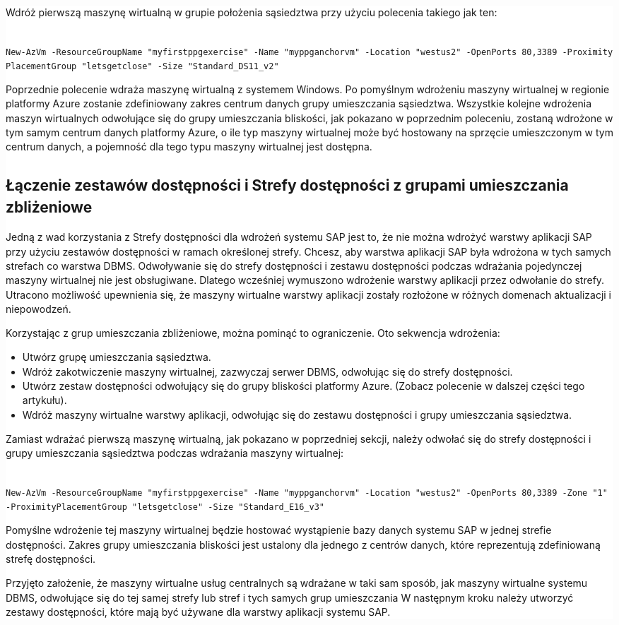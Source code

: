 Wdróż pierwszą maszynę wirtualną w grupie położenia sąsiedztwa przy użyciu polecenia takiego jak ten:

<pre><code>
New-AzVm -ResourceGroupName "myfirstppgexercise" -Name "myppganchorvm" -Location "westus2" -OpenPorts 80,3389 -ProximityPlacementGroup "letsgetclose" -Size "Standard_DS11_v2"
</code></pre>

Poprzednie polecenie wdraża maszynę wirtualną z systemem Windows. Po pomyślnym wdrożeniu maszyny wirtualnej w regionie platformy Azure zostanie zdefiniowany zakres centrum danych grupy umieszczania sąsiedztwa. Wszystkie kolejne wdrożenia maszyn wirtualnych odwołujące się do grupy umieszczania bliskości, jak pokazano w poprzednim poleceniu, zostaną wdrożone w tym samym centrum danych platformy Azure, o ile typ maszyny wirtualnej może być hostowany na sprzęcie umieszczonym w tym centrum danych, a pojemność dla tego typu maszyny wirtualnej jest dostępna.

## <a name="combine-availability-sets-and-availability-zones-with-proximity-placement-groups"></a>Łączenie zestawów dostępności i Strefy dostępności z grupami umieszczania zbliżeniowe
Jedną z wad korzystania z Strefy dostępności dla wdrożeń systemu SAP jest to, że nie można wdrożyć warstwy aplikacji SAP przy użyciu zestawów dostępności w ramach określonej strefy. Chcesz, aby warstwa aplikacji SAP była wdrożona w tych samych strefach co warstwa DBMS. Odwoływanie się do strefy dostępności i zestawu dostępności podczas wdrażania pojedynczej maszyny wirtualnej nie jest obsługiwane. Dlatego wcześniej wymuszono wdrożenie warstwy aplikacji przez odwołanie do strefy. Utracono możliwość upewnienia się, że maszyny wirtualne warstwy aplikacji zostały rozłożone w różnych domenach aktualizacji i niepowodzeń.

Korzystając z grup umieszczania zbliżeniowe, można pominąć to ograniczenie. Oto sekwencja wdrożenia:

- Utwórz grupę umieszczania sąsiedztwa.
- Wdróż zakotwiczenie maszyny wirtualnej, zazwyczaj serwer DBMS, odwołując się do strefy dostępności.
- Utwórz zestaw dostępności odwołujący się do grupy bliskości platformy Azure. (Zobacz polecenie w dalszej części tego artykułu).
- Wdróż maszyny wirtualne warstwy aplikacji, odwołując się do zestawu dostępności i grupy umieszczania sąsiedztwa.

Zamiast wdrażać pierwszą maszynę wirtualną, jak pokazano w poprzedniej sekcji, należy odwołać się do strefy dostępności i grupy umieszczania sąsiedztwa podczas wdrażania maszyny wirtualnej:

<pre><code>
New-AzVm -ResourceGroupName "myfirstppgexercise" -Name "myppganchorvm" -Location "westus2" -OpenPorts 80,3389 -Zone "1" -ProximityPlacementGroup "letsgetclose" -Size "Standard_E16_v3"
</code></pre>

Pomyślne wdrożenie tej maszyny wirtualnej będzie hostować wystąpienie bazy danych systemu SAP w jednej strefie dostępności. Zakres grupy umieszczania bliskości jest ustalony dla jednego z centrów danych, które reprezentują zdefiniowaną strefę dostępności.

Przyjęto założenie, że maszyny wirtualne usług centralnych są wdrażane w taki sam sposób, jak maszyny wirtualne systemu DBMS, odwołujące się do tej samej strefy lub stref i tych samych grup umieszczania W następnym kroku należy utworzyć zestawy dostępności, które mają być używane dla warstwy aplikacji systemu SAP.
